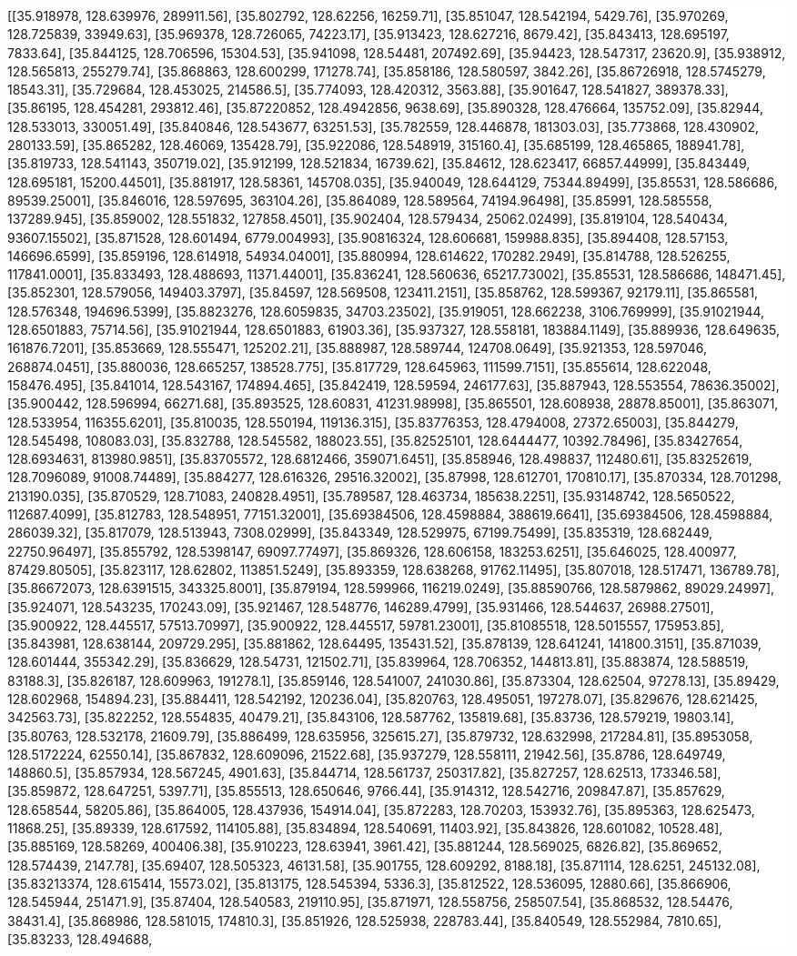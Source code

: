 
[[35.918978, 128.639976, 289911.56], [35.802792, 128.62256, 16259.71], [35.851047, 128.542194, 5429.76], [35.970269, 128.725839, 33949.63], [35.969378, 128.726065, 74223.17], [35.913423, 128.627216, 8679.42], [35.843413, 128.695197, 7833.64], [35.844125, 128.706596, 15304.53], [35.941098, 128.54481, 207492.69], [35.94423, 128.547317, 23620.9], [35.938912, 128.565813, 255279.74], [35.868863, 128.600299, 171278.74], [35.858186, 128.580597, 3842.26], [35.86726918, 128.5745279, 18543.31], [35.729684, 128.453025, 214586.5], [35.774093, 128.420312, 3563.88], [35.901647, 128.541827, 389378.33], [35.86195, 128.454281, 293812.46], [35.87220852, 128.4942856, 9638.69], [35.890328, 128.476664, 135752.09], [35.82944, 128.533013, 330051.49], [35.840846, 128.543677, 63251.53], [35.782559, 128.446878, 181303.03], [35.773868, 128.430902, 280133.59], [35.865282, 128.46069, 135428.79], [35.922086, 128.548919, 315160.4], [35.685199, 128.465865, 188941.78], [35.819733, 128.541143, 350719.02], [35.912199, 128.521834, 16739.62], [35.84612, 128.623417, 66857.44999], [35.843449, 128.695181, 15200.44501], [35.881917, 128.58361, 145708.035], [35.940049, 128.644129, 75344.89499], [35.85531, 128.586686, 89539.25001], [35.846016, 128.597695, 363104.26], [35.864089, 128.589564, 74194.96498], [35.85991, 128.585558, 137289.945], [35.859002, 128.551832, 127858.4501], [35.902404, 128.579434, 25062.02499], [35.819104, 128.540434, 93607.15502], [35.871528, 128.601494, 6779.004993], [35.90816324, 128.606681, 159988.835], [35.894408, 128.57153, 146696.6599], [35.859196, 128.614918, 54934.04001], [35.880994, 128.614622, 170282.2949], [35.814788, 128.526255, 117841.0001], [35.833493, 128.488693, 11371.44001], [35.836241, 128.560636, 65217.73002], [35.85531, 128.586686, 148471.45], [35.852301, 128.579056, 149403.3797], [35.84597, 128.569508, 123411.2151], [35.858762, 128.599367, 92179.11], [35.865581, 128.576348, 194696.5399], [35.8823276, 128.6059835, 34703.23502], [35.919051, 128.662238, 3106.769999], [35.91021944, 128.6501883, 75714.56], [35.91021944, 128.6501883, 61903.36], [35.937327, 128.558181, 183884.1149], [35.889936, 128.649635, 161876.7201], [35.853669, 128.555471, 125202.21], [35.888987, 128.589744, 124708.0649], [35.921353, 128.597046, 268874.0451], [35.880036, 128.665257, 138528.775], [35.817729, 128.645963, 111599.7151], [35.855614, 128.622048, 158476.495], [35.841014, 128.543167, 174894.465], [35.842419, 128.59594, 246177.63], [35.887943, 128.553554, 78636.35002], [35.900442, 128.596994, 66271.68], [35.893525, 128.60831, 41231.98998], [35.865501, 128.608938, 28878.85001], [35.863071, 128.533954, 116355.6201], [35.810035, 128.550194, 119136.315], [35.83776353, 128.4794008, 27372.65003], [35.844279, 128.545498, 108083.03], [35.832788, 128.545582, 188023.55], [35.82525101, 128.6444477, 10392.78496], [35.83427654, 128.6934631, 813980.9851], [35.83705572, 128.6812466, 359071.6451], [35.858946, 128.498837, 112480.61], [35.83252619, 128.7096089, 91008.74489], [35.884277, 128.616326, 29516.32002], [35.87998, 128.612701, 170810.17], [35.870334, 128.701298, 213190.035], [35.870529, 128.71083, 240828.4951], [35.789587, 128.463734, 185638.2251], [35.93148742, 128.5650522, 112687.4099], [35.812783, 128.548951, 77151.32001], [35.69384506, 128.4598884, 388619.6641], [35.69384506, 128.4598884, 286039.32], [35.817079, 128.513943, 7308.02999], [35.843349, 128.529975, 67199.75499], [35.835319, 128.682449, 22750.96497], [35.855792, 128.5398147, 69097.77497], [35.869326, 128.606158, 183253.6251], [35.646025, 128.400977, 87429.80505], [35.823117, 128.62802, 113851.5249], [35.893359, 128.638268, 91762.11495], [35.807018, 128.517471, 136789.78], [35.86672073, 128.6391515, 343325.8001], [35.879194, 128.599966, 116219.0249], [35.88590766, 128.5879862, 89029.24997], [35.924071, 128.543235, 170243.09], [35.921467, 128.548776, 146289.4799], [35.931466, 128.544637, 26988.27501], [35.900922, 128.445517, 57513.70997], [35.900922, 128.445517, 59781.23001], [35.81085518, 128.5015557, 175953.85], [35.843981, 128.638144, 209729.295], [35.881862, 128.64495, 135431.52], [35.878139, 128.641241, 141800.3151], [35.871039, 128.601444, 355342.29], [35.836629, 128.54731, 121502.71], [35.839964, 128.706352, 144813.81], [35.883874, 128.588519, 83188.3], [35.826187, 128.609963, 191278.1], [35.859146, 128.541007, 241030.86], [35.873304, 128.62504, 97278.13], [35.89429, 128.602968, 154894.23], [35.884411, 128.542192, 120236.04], [35.820763, 128.495051, 197278.07], [35.829676, 128.621425, 342563.73], [35.822252, 128.554835, 40479.21], [35.843106, 128.587762, 135819.68], [35.83736, 128.579219, 19803.14], [35.80763, 128.532178, 21609.79], [35.886499, 128.635956, 325615.27], [35.879732, 128.632998, 217284.81], [35.8953058, 128.5172224, 62550.14], [35.867832, 128.609096, 21522.68], [35.937279, 128.558111, 21942.56], [35.8786, 128.649749, 148860.5], [35.857934, 128.567245, 4901.63], [35.844714, 128.561737, 250317.82], [35.827257, 128.62513, 173346.58], [35.859872, 128.647251, 5397.71], [35.855513, 128.650646, 9766.44], [35.914312, 128.542716, 209847.87], [35.857629, 128.658544, 58205.86], [35.864005, 128.437936, 154914.04], [35.872283, 128.70203, 153932.76], [35.895363, 128.625473, 11868.25], [35.89339, 128.617592, 114105.88], [35.834894, 128.540691, 11403.92], [35.843826, 128.601082, 10528.48], [35.885169, 128.58269, 400406.38], [35.910223, 128.63941, 3961.42], [35.881244, 128.569025, 6826.82], [35.869652, 128.574439, 2147.78], [35.69407, 128.505323, 46131.58], [35.901755, 128.609292, 8188.18], [35.871114, 128.6251, 245132.08], [35.83213374, 128.615414, 15573.02], [35.813175, 128.545394, 5336.3], [35.812522, 128.536095, 12880.66], [35.866906, 128.545944, 251471.9], [35.87404, 128.540583, 219110.95], [35.871971, 128.558756, 258507.54], [35.868532, 128.54476, 38431.4], [35.868986, 128.581015, 174810.3], [35.851926, 128.525938, 228783.44], [35.840549, 128.552984, 7810.65], [35.83233, 128.494688,